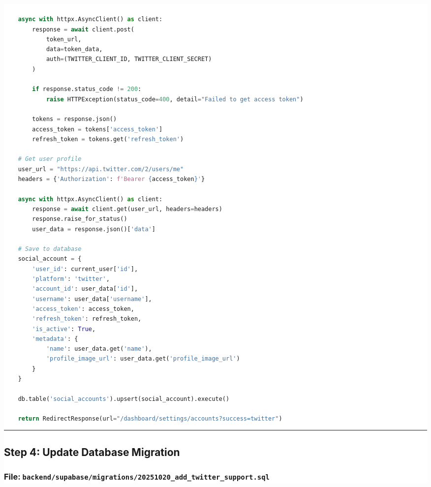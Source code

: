```python

    async with httpx.AsyncClient() as client:
        response = await client.post(
            token_url,
            data=token_data,
            auth=(TWITTER_CLIENT_ID, TWITTER_CLIENT_SECRET)
        )

        if response.status_code != 200:
            raise HTTPException(status_code=400, detail="Failed to get access token")

        tokens = response.json()
        access_token = tokens['access_token']
        refresh_token = tokens.get('refresh_token')

    # Get user profile
    user_url = "https://api.twitter.com/2/users/me"
    headers = {'Authorization': f'Bearer {access_token}'}

    async with httpx.AsyncClient() as client:
        response = await client.get(user_url, headers=headers)
        response.raise_for_status()
        user_data = response.json()['data']

    # Save to database
    social_account = {
        'user_id': current_user['id'],
        'platform': 'twitter',
        'account_id': user_data['id'],
        'username': user_data['username'],
        'access_token': access_token,
        'refresh_token': refresh_token,
        'is_active': True,
        'metadata': {
            'name': user_data.get('name'),
            'profile_image_url': user_data.get('profile_image_url')
        }
    }

    db.table('social_accounts').upsert(social_account).execute()

    return RedirectResponse(url="/dashboard/settings/accounts?success=twitter")
```

---

## Step 4: Update Database Migration

### File: `backend/supabase/migrations/20251020_add_twitter_support.sql`
